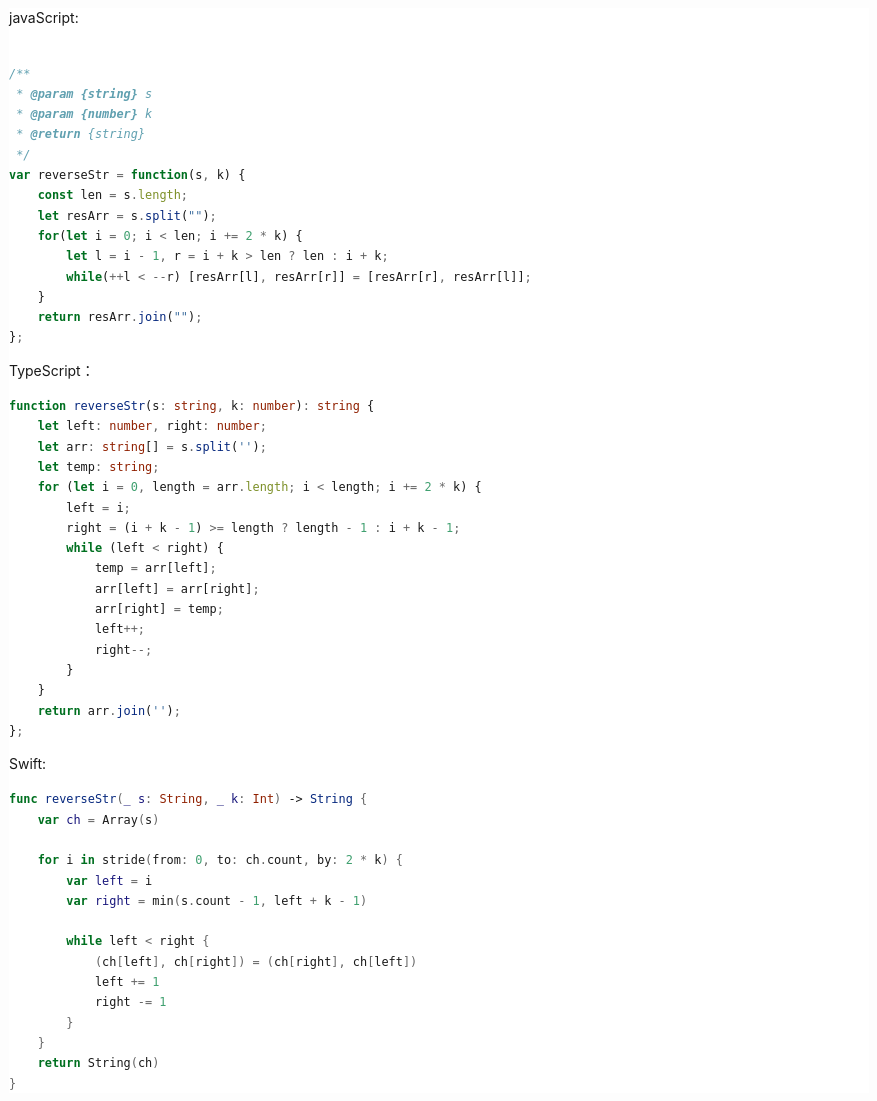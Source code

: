 javaScript: 

```js

/**
 * @param {string} s
 * @param {number} k
 * @return {string}
 */
var reverseStr = function(s, k) {
    const len = s.length;
    let resArr = s.split(""); 
    for(let i = 0; i < len; i += 2 * k) {
        let l = i - 1, r = i + k > len ? len : i + k;
        while(++l < --r) [resArr[l], resArr[r]] = [resArr[r], resArr[l]];
    }
    return resArr.join("");
};

```

TypeScript：

```typescript
function reverseStr(s: string, k: number): string {
    let left: number, right: number;
    let arr: string[] = s.split('');
    let temp: string;
    for (let i = 0, length = arr.length; i < length; i += 2 * k) {
        left = i;
        right = (i + k - 1) >= length ? length - 1 : i + k - 1;
        while (left < right) {
            temp = arr[left];
            arr[left] = arr[right];
            arr[right] = temp;
            left++;
            right--;
        }
    }
    return arr.join('');
};
```

Swift:

```swift
func reverseStr(_ s: String, _ k: Int) -> String {
    var ch = Array(s)

    for i in stride(from: 0, to: ch.count, by: 2 * k) {
        var left = i
        var right = min(s.count - 1, left + k - 1)
      
        while left < right {
            (ch[left], ch[right]) = (ch[right], ch[left])
            left += 1
            right -= 1
        }
    }
    return String(ch)
}
```

